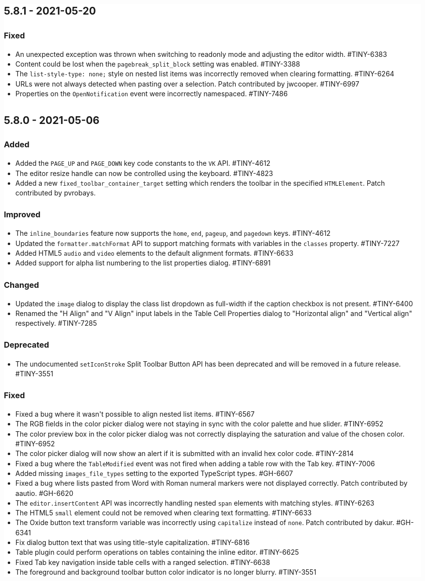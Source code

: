 ## 5.8.1 - 2021-05-20

### Fixed
- An unexpected exception was thrown when switching to readonly mode and adjusting the editor width. #TINY-6383
- Content could be lost when the `pagebreak_split_block` setting was enabled. #TINY-3388
- The `list-style-type: none;` style on nested list items was incorrectly removed when clearing formatting. #TINY-6264
- URLs were not always detected when pasting over a selection. Patch contributed by jwcooper. #TINY-6997
- Properties on the `OpenNotification` event were incorrectly namespaced. #TINY-7486

## 5.8.0 - 2021-05-06

### Added
- Added the `PAGE_UP` and `PAGE_DOWN` key code constants to the `VK` API. #TINY-4612
- The editor resize handle can now be controlled using the keyboard. #TINY-4823
- Added a new `fixed_toolbar_container_target` setting which renders the toolbar in the specified `HTMLElement`. Patch contributed by pvrobays.

### Improved
- The `inline_boundaries` feature now supports the `home`, `end`, `pageup`, and `pagedown` keys. #TINY-4612
- Updated the `formatter.matchFormat` API to support matching formats with variables in the `classes` property. #TINY-7227
- Added HTML5 `audio` and `video` elements to the default alignment formats. #TINY-6633
- Added support for alpha list numbering to the list properties dialog. #TINY-6891

### Changed
- Updated the `image` dialog to display the class list dropdown as full-width if the caption checkbox is not present. #TINY-6400
- Renamed the "H Align" and "V Align" input labels in the Table Cell Properties dialog to "Horizontal align" and "Vertical align" respectively. #TINY-7285

### Deprecated
- The undocumented `setIconStroke` Split Toolbar Button API has been deprecated and will be removed in a future release. #TINY-3551

### Fixed
- Fixed a bug where it wasn't possible to align nested list items. #TINY-6567
- The RGB fields in the color picker dialog were not staying in sync with the color palette and hue slider. #TINY-6952
- The color preview box in the color picker dialog was not correctly displaying the saturation and value of the chosen color. #TINY-6952
- The color picker dialog will now show an alert if it is submitted with an invalid hex color code. #TINY-2814
- Fixed a bug where the `TableModified` event was not fired when adding a table row with the Tab key. #TINY-7006
- Added missing `images_file_types` setting to the exported TypeScript types. #GH-6607
- Fixed a bug where lists pasted from Word with Roman numeral markers were not displayed correctly. Patch contributed by aautio. #GH-6620
- The `editor.insertContent` API was incorrectly handling nested `span` elements with matching styles. #TINY-6263
- The HTML5 `small` element could not be removed when clearing text formatting. #TINY-6633
- The Oxide button text transform variable was incorrectly using `capitalize` instead of `none`. Patch contributed by dakur. #GH-6341
- Fix dialog button text that was using title-style capitalization. #TINY-6816
- Table plugin could perform operations on tables containing the inline editor. #TINY-6625
- Fixed Tab key navigation inside table cells with a ranged selection. #TINY-6638
- The foreground and background toolbar button color indicator is no longer blurry. #TINY-3551
